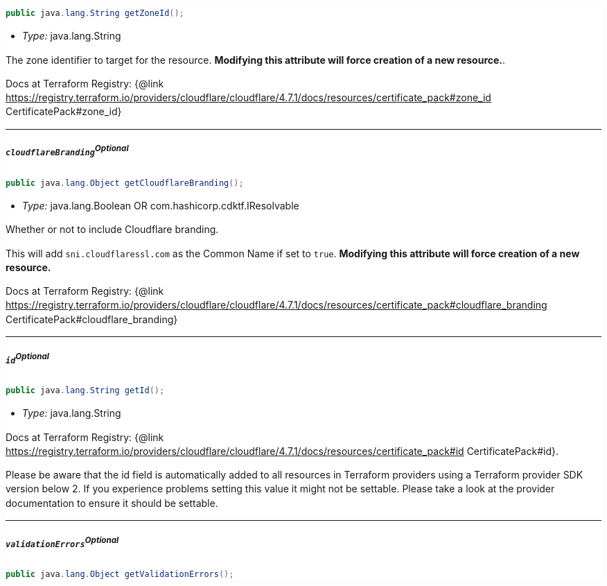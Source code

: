 ```java
public java.lang.String getZoneId();
```

- *Type:* java.lang.String

The zone identifier to target for the resource. **Modifying this attribute will force creation of a new resource.**.

Docs at Terraform Registry: {@link https://registry.terraform.io/providers/cloudflare/cloudflare/4.7.1/docs/resources/certificate_pack#zone_id CertificatePack#zone_id}

---

##### `cloudflareBranding`<sup>Optional</sup> <a name="cloudflareBranding" id="@cdktf/provider-cloudflare.certificatePack.CertificatePackConfig.property.cloudflareBranding"></a>

```java
public java.lang.Object getCloudflareBranding();
```

- *Type:* java.lang.Boolean OR com.hashicorp.cdktf.IResolvable

Whether or not to include Cloudflare branding.

This will add `sni.cloudflaressl.com` as the Common Name if set to `true`. **Modifying this attribute will force creation of a new resource.**

Docs at Terraform Registry: {@link https://registry.terraform.io/providers/cloudflare/cloudflare/4.7.1/docs/resources/certificate_pack#cloudflare_branding CertificatePack#cloudflare_branding}

---

##### `id`<sup>Optional</sup> <a name="id" id="@cdktf/provider-cloudflare.certificatePack.CertificatePackConfig.property.id"></a>

```java
public java.lang.String getId();
```

- *Type:* java.lang.String

Docs at Terraform Registry: {@link https://registry.terraform.io/providers/cloudflare/cloudflare/4.7.1/docs/resources/certificate_pack#id CertificatePack#id}.

Please be aware that the id field is automatically added to all resources in Terraform providers using a Terraform provider SDK version below 2.
If you experience problems setting this value it might not be settable. Please take a look at the provider documentation to ensure it should be settable.

---

##### `validationErrors`<sup>Optional</sup> <a name="validationErrors" id="@cdktf/provider-cloudflare.certificatePack.CertificatePackConfig.property.validationErrors"></a>

```java
public java.lang.Object getValidationErrors();
```
